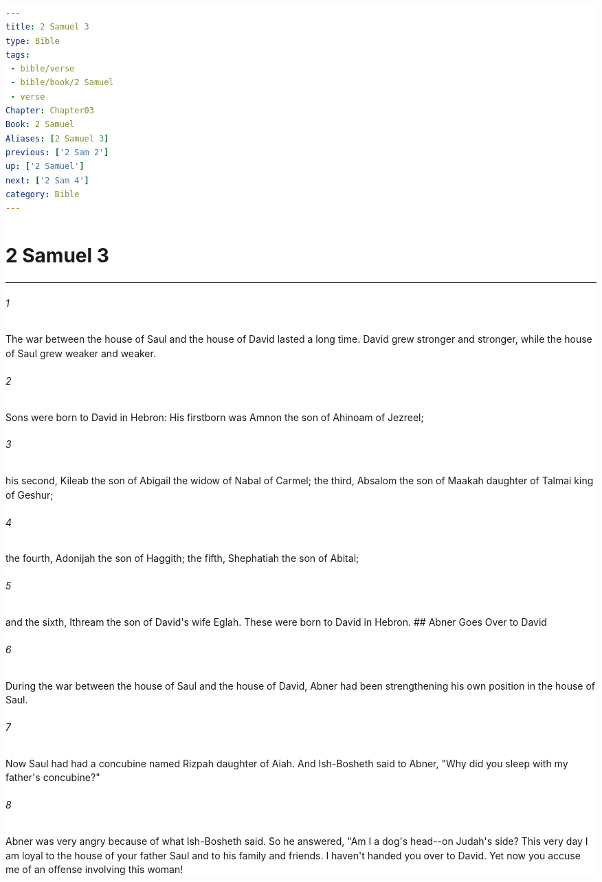 ```yaml
---
title: 2 Samuel 3
type: Bible
tags:
 - bible/verse
 - bible/book/2 Samuel
 - verse
Chapter: Chapter03
Book: 2 Samuel
Aliases: [2 Samuel 3]
previous: ['2 Sam 2']
up: ['2 Samuel']
next: ['2 Sam 4']
category: Bible
---
```

# 2 Samuel 3

***


###### 1 
The war between the house of Saul and the house of David lasted a long time. David grew stronger and stronger, while the house of Saul grew weaker and weaker. 

###### 2 
Sons were born to David in Hebron: His firstborn was Amnon the son of Ahinoam of Jezreel; 

###### 3 
his second, Kileab the son of Abigail the widow of Nabal of Carmel; the third, Absalom the son of Maakah daughter of Talmai king of Geshur; 

###### 4 
the fourth, Adonijah the son of Haggith; the fifth, Shephatiah the son of Abital; 

###### 5 
and the sixth, Ithream the son of David's wife Eglah. These were born to David in Hebron. ## Abner Goes Over to David 

###### 6 
During the war between the house of Saul and the house of David, Abner had been strengthening his own position in the house of Saul. 

###### 7 
Now Saul had had a concubine named Rizpah daughter of Aiah. And Ish-Bosheth said to Abner, "Why did you sleep with my father's concubine?" 

###### 8 
Abner was very angry because of what Ish-Bosheth said. So he answered, "Am I a dog's head--on Judah's side? This very day I am loyal to the house of your father Saul and to his family and friends. I haven't handed you over to David. Yet now you accuse me of an offense involving this woman! 

